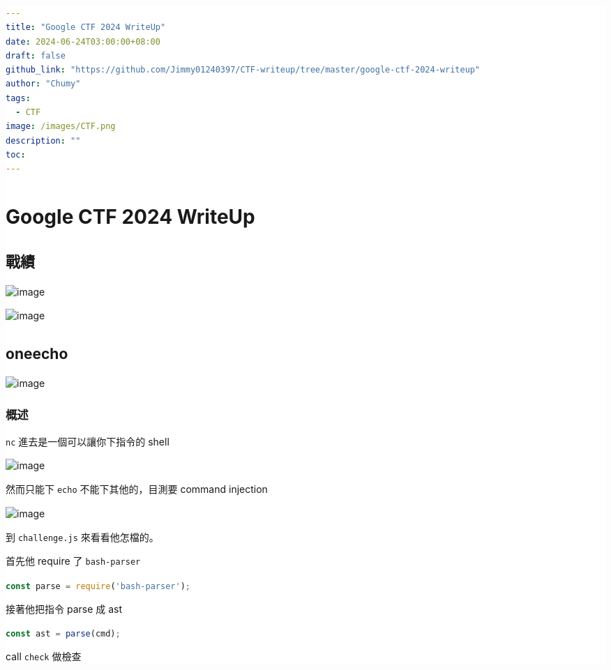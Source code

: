 ```yaml
---
title: "Google CTF 2024 WriteUp"
date: 2024-06-24T03:00:00+08:00
draft: false
github_link: "https://github.com/Jimmy01240397/CTF-writeup/tree/master/google-ctf-2024-writeup"
author: "Chumy"
tags:
  - CTF
image: /images/CTF.png
description: ""
toc: 
---
```


# Google CTF 2024 WriteUp
## 戰績

![image](https://github.com/Jimmy01240397/CTF-writeup/assets/57281249/102ab7a2-a951-47de-9dfa-5732cb2cc83a)

![image](https://github.com/Jimmy01240397/CTF-writeup/assets/57281249/225aff8b-6771-4163-8635-fe91b0cbc17e)

## oneecho

![image](https://github.com/Jimmy01240397/CTF-writeup/assets/57281249/d55e3843-2a4a-4b99-8fea-b46791dbec0d)

### 概述

`nc` 進去是一個可以讓你下指令的 shell

![image](https://github.com/Jimmy01240397/CTF-writeup/assets/57281249/c11bebbe-800a-47c0-a3aa-72e693661878)

然而只能下 `echo` 不能下其他的，目測要 command injection

![image](https://github.com/Jimmy01240397/CTF-writeup/assets/57281249/4a39314d-020c-4a20-a70c-edb727830d2e)

到 `challenge.js` 來看看他怎檔的。

首先他 require 了 `bash-parser`

```js
const parse = require('bash-parser'); 
```

接著他把指令 parse 成 ast

```js
const ast = parse(cmd);
```

call `check` 做檢查
